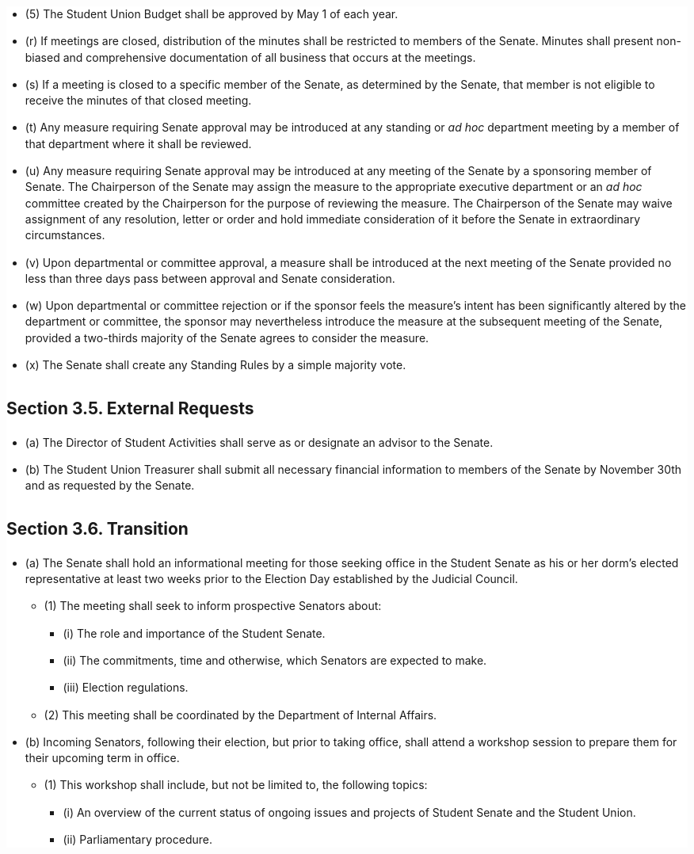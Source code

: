   * (5) The Student Union Budget shall be approved by May 1 of each year.  
  
* (r) If meetings are closed, distribution of the minutes shall be restricted to members of the Senate. Minutes shall present non-biased and comprehensive documentation of all business that occurs at the meetings.  

* (s) If a meeting is closed to a specific member of the Senate, as determined by the Senate, that member is not eligible to receive the minutes of that closed meeting.  

* (t) Any measure requiring Senate approval may be introduced at any standing or *ad hoc* department meeting by a member of that department where it shall be reviewed.  

* (u) Any measure requiring Senate approval may be introduced at any meeting of the Senate by a sponsoring member of Senate. The Chairperson of the Senate may assign the measure to the appropriate executive department or an *ad hoc* committee created by the Chairperson for the purpose of reviewing the measure. The Chairperson of the Senate may waive assignment of any resolution, letter or order and hold immediate consideration of it before the Senate in extraordinary circumstances.  

* (v) Upon departmental or committee approval, a measure shall be introduced at the next meeting of the Senate provided no less than three days pass between approval and Senate consideration.  

* (w) Upon departmental or committee rejection or if the sponsor feels the measure’s intent has been significantly altered by the department or committee, the sponsor may nevertheless introduce the measure at the subsequent meeting of the Senate, provided a two-thirds majority of the Senate agrees to consider the measure.  

* (x) The Senate shall create any Standing Rules by a simple majority vote.  

## Section 3.5. External Requests
* (a) The Director of Student Activities shall serve as or designate an advisor to the Senate.  

* (b) The Student Union Treasurer shall submit all necessary financial information to members of the Senate by November 30th and as requested by the Senate.  

## Section 3.6. Transition
* (a) The Senate shall hold an informational meeting for those seeking office in the Student Senate as his or her dorm’s elected representative at least two weeks prior to the Election Day established by the Judicial Council.  

  * (1) The meeting shall seek to inform prospective Senators about:  
    
    * (i) The role and importance of the Student Senate.  
    
    * (ii) The commitments, time and otherwise, which Senators are expected to make.  
    
    * (iii) Election regulations.  
    
  * (2) This meeting shall be coordinated by the Department of Internal Affairs.  

* (b) Incoming Senators, following their election, but prior to taking office, shall attend a workshop session to prepare them for their upcoming term in office.  
  * (1) This workshop shall include, but not be limited to, the following topics:  

	* (i) An overview of the current status of ongoing issues and projects of Student Senate and the Student Union.  
	
	* (ii) Parliamentary procedure.  
	